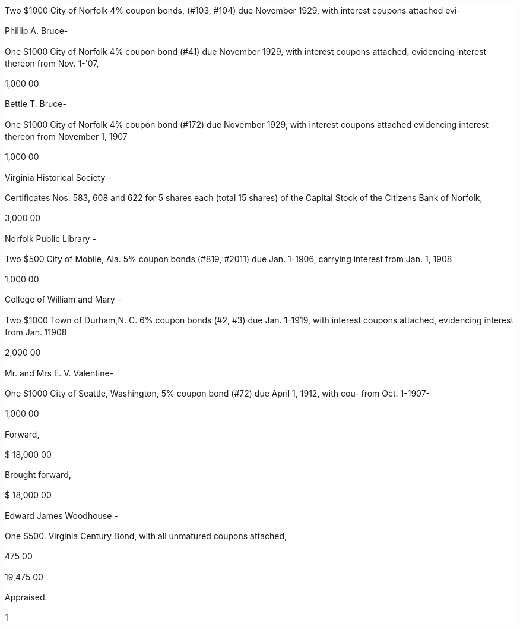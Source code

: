 Two $1000 City of Norfolk 4% coupon bonds, (#103, #104) due November 1929, with interest coupons attached evi-

Phillip A. Bruce-

One $1000 City of Norfolk 4% coupon bond (#41) due November 1929, with interest coupons attached, evidencing interest thereon from Nov. 1-'07,

1,000 00

Bettie T. Bruce-

One $1000 City of Norfolk 4% coupon bond (#172) due November 1929, with interest coupons attached evidencing interest thereon from November 1, 1907

1,000 00

Virginia Historical Society -

Certificates Nos. 583, 608 and 622 for 5 shares each (total 15 shares) of the Capital Stock of the Citizens Bank of Norfolk,

3,000 00

Norfolk Public Library -

Two $500 City of Mobile, Ala. 5% coupon bonds (#819, #2011) due Jan. 1-1906, carrying interest from Jan. 1, 1908

1,000 00

College of William and Mary -

Two $1000 Town of Durham,N. C. 6% coupon bonds (#2, #3) due Jan. 1-1919, with interest coupons attached, evidencing interest from Jan. 11908

2,000 00

Mr. and Mrs E. V. Valentine-

One $1000 City of Seattle, Washington, 5% coupon bond (#72) due April 1, 1912, with cou- from Oct. 1-1907-

1,000 00

Forward,

$ 18,000 00

Brought forward,

$ 18,000 00

Edward James Woodhouse -

One $500. Virginia Century Bond, with all unmatured coupons attached,

475 00

19,475 00

Appraised.

1
